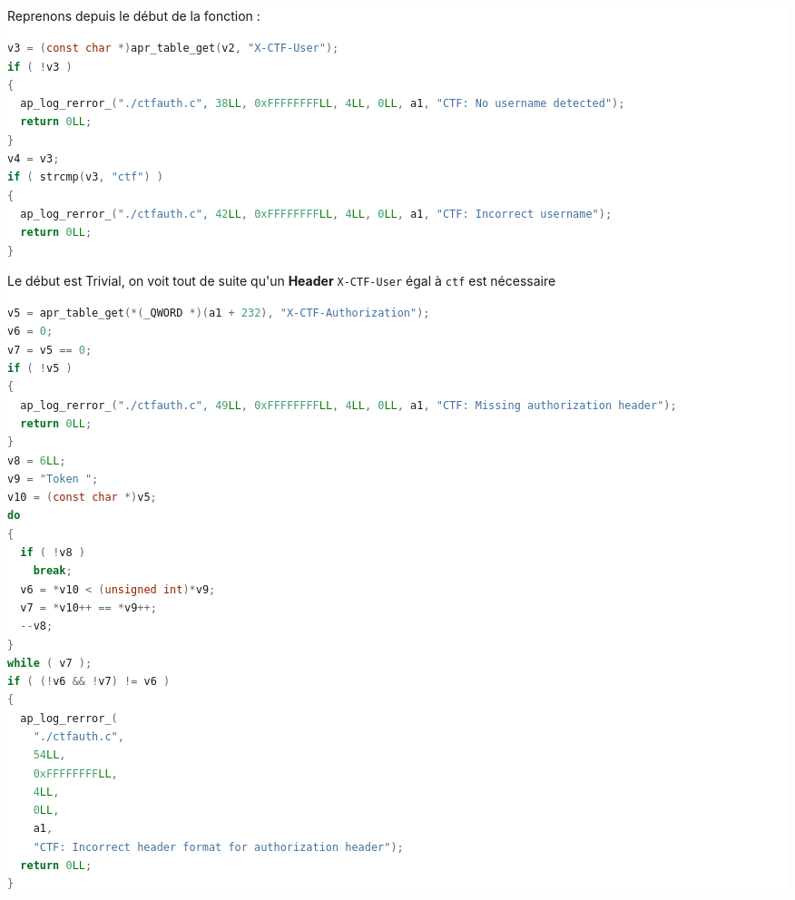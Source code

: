 
Reprenons depuis le début de la fonction :

```c
v3 = (const char *)apr_table_get(v2, "X-CTF-User");
if ( !v3 )
{
  ap_log_rerror_("./ctfauth.c", 38LL, 0xFFFFFFFFLL, 4LL, 0LL, a1, "CTF: No username detected");
  return 0LL;
}
v4 = v3;
if ( strcmp(v3, "ctf") )
{
  ap_log_rerror_("./ctfauth.c", 42LL, 0xFFFFFFFFLL, 4LL, 0LL, a1, "CTF: Incorrect username");
  return 0LL;
}
```

Le début est Trivial, on voit tout de suite qu'un **Header** ``X-CTF-User`` égal à ``ctf`` est nécessaire

```c
v5 = apr_table_get(*(_QWORD *)(a1 + 232), "X-CTF-Authorization");
v6 = 0;
v7 = v5 == 0;
if ( !v5 )
{
  ap_log_rerror_("./ctfauth.c", 49LL, 0xFFFFFFFFLL, 4LL, 0LL, a1, "CTF: Missing authorization header");
  return 0LL;
}
v8 = 6LL;
v9 = "Token ";
v10 = (const char *)v5;
do
{
  if ( !v8 )
    break;
  v6 = *v10 < (unsigned int)*v9;
  v7 = *v10++ == *v9++;
  --v8;
}
while ( v7 );
if ( (!v6 && !v7) != v6 )
{
  ap_log_rerror_(
    "./ctfauth.c",
    54LL,
    0xFFFFFFFFLL,
    4LL,
    0LL,
    a1,
    "CTF: Incorrect header format for authorization header");
  return 0LL;
}
```

